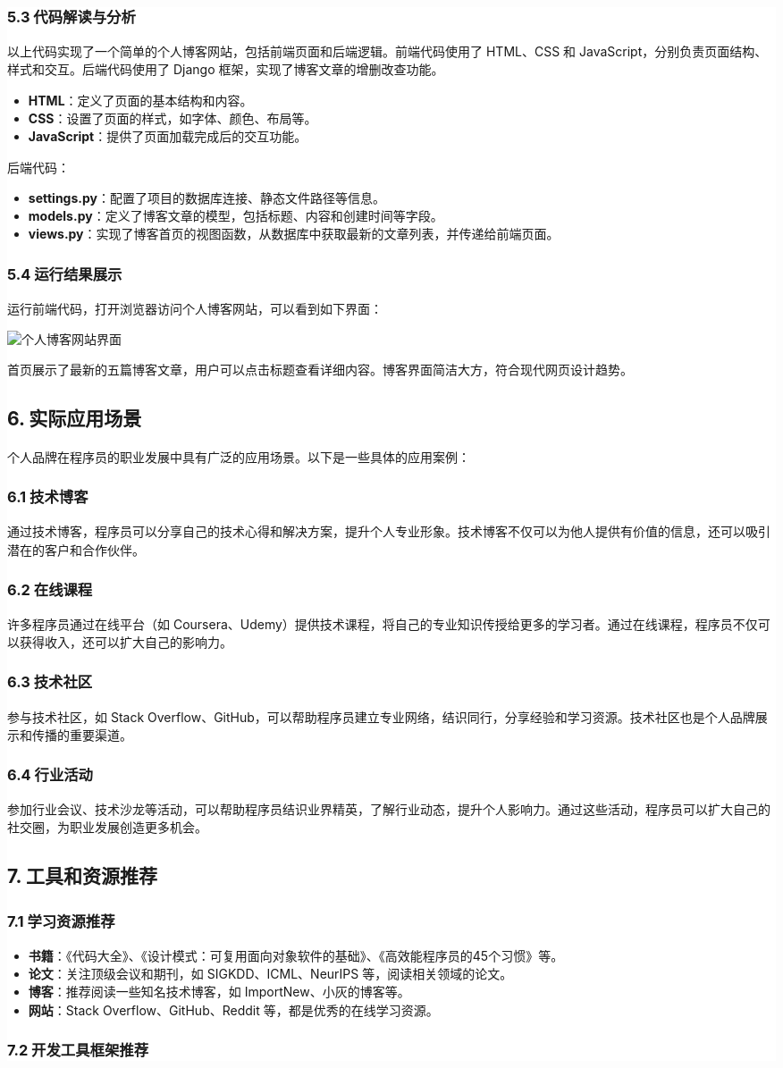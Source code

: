 ### 5.3 代码解读与分析

以上代码实现了一个简单的个人博客网站，包括前端页面和后端逻辑。前端代码使用了 HTML、CSS 和 JavaScript，分别负责页面结构、样式和交互。后端代码使用了 Django 框架，实现了博客文章的增删改查功能。

- **HTML**：定义了页面的基本结构和内容。
- **CSS**：设置了页面的样式，如字体、颜色、布局等。
- **JavaScript**：提供了页面加载完成后的交互功能。

后端代码：

- **settings.py**：配置了项目的数据库连接、静态文件路径等信息。
- **models.py**：定义了博客文章的模型，包括标题、内容和创建时间等字段。
- **views.py**：实现了博客首页的视图函数，从数据库中获取最新的文章列表，并传递给前端页面。

### 5.4 运行结果展示

运行前端代码，打开浏览器访问个人博客网站，可以看到如下界面：

![个人博客网站界面](https://example.com/personal_blog)

首页展示了最新的五篇博客文章，用户可以点击标题查看详细内容。博客界面简洁大方，符合现代网页设计趋势。

## 6. 实际应用场景

个人品牌在程序员的职业发展中具有广泛的应用场景。以下是一些具体的应用案例：

### 6.1 技术博客

通过技术博客，程序员可以分享自己的技术心得和解决方案，提升个人专业形象。技术博客不仅可以为他人提供有价值的信息，还可以吸引潜在的客户和合作伙伴。

### 6.2 在线课程

许多程序员通过在线平台（如 Coursera、Udemy）提供技术课程，将自己的专业知识传授给更多的学习者。通过在线课程，程序员不仅可以获得收入，还可以扩大自己的影响力。

### 6.3 技术社区

参与技术社区，如 Stack Overflow、GitHub，可以帮助程序员建立专业网络，结识同行，分享经验和学习资源。技术社区也是个人品牌展示和传播的重要渠道。

### 6.4 行业活动

参加行业会议、技术沙龙等活动，可以帮助程序员结识业界精英，了解行业动态，提升个人影响力。通过这些活动，程序员可以扩大自己的社交圈，为职业发展创造更多机会。

## 7. 工具和资源推荐

### 7.1 学习资源推荐

- **书籍**：《代码大全》、《设计模式：可复用面向对象软件的基础》、《高效能程序员的45个习惯》等。
- **论文**：关注顶级会议和期刊，如 SIGKDD、ICML、NeurIPS 等，阅读相关领域的论文。
- **博客**：推荐阅读一些知名技术博客，如 ImportNew、小灰的博客等。
- **网站**：Stack Overflow、GitHub、Reddit 等，都是优秀的在线学习资源。

### 7.2 开发工具框架推荐
